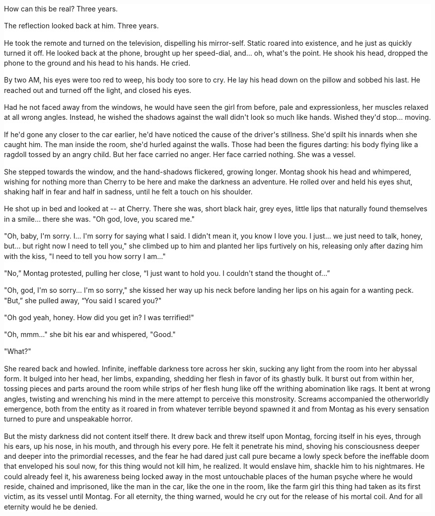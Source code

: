 How can this be real? Three years.

The reflection looked back at him. Three years.

He took the remote and turned on the television, dispelling his mirror-self. Static roared into existence, and he just as quickly turned it off. He looked back at the phone, brought up her speed-dial, and... oh, what's the point. He shook his head, dropped the phone to the ground and his head to his hands. He cried.

By two AM, his eyes were too red to weep, his body too sore to cry. He lay his head down on the pillow and sobbed his last. He reached out and turned off the light, and closed his eyes.

Had he not faced away from the windows, he would have seen the girl from before, pale and expressionless, her muscles relaxed at all wrong angles. Instead, he wished the shadows against the wall didn't look so much like hands. Wished they'd stop... moving.

If he'd gone any closer to the car earlier, he'd have noticed the cause of the driver's stillness. She'd spilt his innards when she caught him. The man inside the room, she'd hurled against the walls. Those had been the figures darting: his body flying like a ragdoll tossed by an angry child. But her face carried no anger. Her face carried nothing. She was a vessel.

She stepped towards the window, and the hand-shadows flickered, growing longer. Montag shook his head and whimpered, wishing for nothing more than Cherry to be here and make the darkness an adventure. He rolled over and held his eyes shut, shaking half in fear and half in sadness, until he felt a touch on his shoulder.

He shot up in bed and looked at -- at Cherry. There she was, short black hair, grey eyes, little lips that naturally found themselves in a smile... there she was. "Oh god, love, you scared me."

"Oh, baby, I'm sorry. I... I'm sorry for saying what I said. I didn't mean it, you know I love you. I just... we just need to talk, honey, but... but right now I need to tell you," she climbed up to him and planted her lips furtively on his, releasing only after dazing him with the kiss, "I need to tell you how sorry I am..."

"No,” Montag protested, pulling her close, “I just want to hold you. I couldn't stand the thought of...”

"Oh, god, I'm so sorry... I'm so sorry," she kissed her way up his neck before landing her lips on his again for a wanting peck. "But,” she pulled away, “You said I scared you?"

"Oh god yeah, honey. How did you get in? I was terrified!"

"Oh, mmm..." she bit his ear and whispered, "Good."

"What?"

She reared back and howled. Infinite, ineffable darkness tore across her skin, sucking any light from the room into her abyssal form. It bulged into her head, her limbs, expanding, shedding her flesh in favor of its ghastly bulk. It burst out from within her, tossing pieces and parts around the room while strips of her flesh hung like off the writhing abomination like rags. It bent at wrong angles, twisting and wrenching his mind in the mere attempt to perceive this monstrosity. Screams accompanied the otherworldly emergence, both from the entity as it roared in from whatever terrible beyond spawned it and from Montag as his every sensation turned to pure and unspeakable horror.

But the misty darkness did not content itself there. It drew back and threw itself upon Montag, forcing itself in his eyes, through his ears, up his nose, in his mouth, and through his every pore. He felt it penetrate his mind, shoving his consciousness deeper and deeper into the primordial recesses, and the fear he had dared just call pure became a lowly speck before the ineffable doom that enveloped his soul now, for this thing would not kill him, he realized. It would enslave him, shackle him to his nightmares. He could already feel it, his awareness being locked away in the most untouchable places of the human psyche where he would reside, chained and imprisoned,  like the man in the car, like the one in the room, like the farm girl this thing had taken as its first victim, as its vessel until Montag. For all eternity, the thing warned, would he cry out for the release of his mortal coil. And for all eternity would he be denied. 
